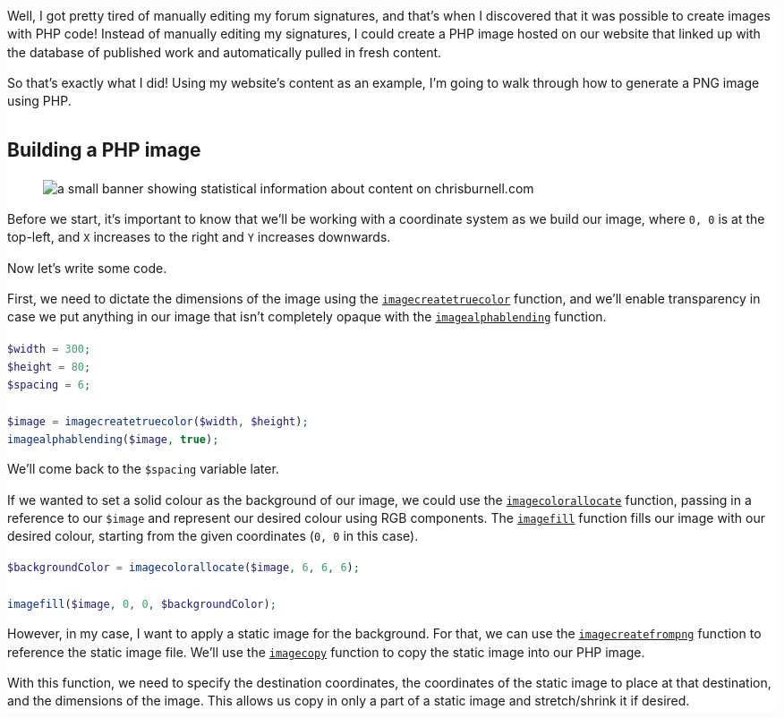 Well, I got pretty tired of manually editing my forum signatures, and that’s when I discovered that it was possible to create images with PHP code! Instead of manually editing my signatures, I could create a PHP image hosted on our website that linked up with the database of published work and automatically pulled in fresh content.

So that’s exactly what I did! Using my website’s content as an example, I’m going to walk through how to generate a PNG image using PHP.

<h2 id="build">Building a PHP image</h2>

<figure style="--flow-space: var(--size-large);">
    <img src="https://api.chrisburnell.com/dynamic-banner.php" alt="a small banner showing statistical information about content on chrisburnell.com" width="300" height="80" loading="lazy" decoding="async" style="image-rendering: pixelated;">
</figure>

Before we start, it’s important to know that we’ll be working with a coordinate system as we build our image, where `0, 0` is at the top-left, and `X` increases to the right and `Y` increases downwards.

Now let’s write some code.

First, we need to dictate the dimensions of the image using the [`imagecreatetruecolor`](https://www.php.net/manual/en/function.imagecreatetruecolor.php) function, and we’ll enable transparency in case we put anything in our image that isn’t completely opaque with the [`imagealphablending`](https://www.php.net/manual/en/function.imagealphablending.php) function.

```php
$width = 300;
$height = 80;
$spacing = 6;

$image = imagecreatetruecolor($width, $height);
imagealphablending($image, true);
```

We’ll come back to the `$spacing` variable later.

If we wanted to set a solid colour as the background of our image, we could use the [`imagecolorallocate`](https://www.php.net/manual/en/function.imagecolorallocate.php) function, passing in a reference to our `$image` and represent our desired colour using RGB components. The [`imagefill`](https://www.php.net/manual/en/function.imagefill.php) function fills our image with our desired colour, starting from the given coordinates (`0, 0` in this case).

```php
$backgroundColor = imagecolorallocate($image, 6, 6, 6);

imagefill($image, 0, 0, $backgroundColor);
```

However, in my case, I want to apply a static image for the background. For that, we can use the [`imagecreatefrompng`](https://www.php.net/manual/en/function.imagecreatefrompng.php) function to reference the static image file. We’ll use the [`imagecopy`](https://www.php.net/manual/en/function.imagecopy.php) function to copy the static image into our PHP image.

With this function, we need to specify the destination coordinates, the coordinates of the static image to place at that destination, and the dimensions of the image. This allows us copy in only a part of a static image and stretch/shrink it if desired.
